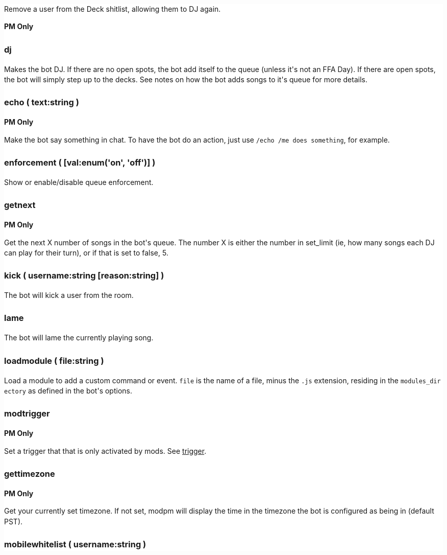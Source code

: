 Remove a user from the Deck shitlist, allowing them to DJ again.

**PM Only** 

### dj

Makes the bot DJ. If there are no open spots, the bot add itself to the queue (unless it's not an FFA Day). If there are open spots, the bot will simply step up to the decks. See notes on how the bot adds songs to it's queue for more details.
 
### echo ( text:string )

**PM Only**

Make the bot say something in chat. To have the bot do an action, just use `/echo /me does something`, for example.

### enforcement ( [val:enum('on', 'off')] )

Show or enable/disable queue enforcement.

### getnext

**PM Only**

Get the next X number of songs in the bot's queue. The number X is either the number in set_limit (ie, how many songs each DJ can play for their turn), or if that is set to false, 5.

### kick ( username:string [reason:string] )

The bot will kick a user from the room. 

### lame

The bot will lame the currently playing song.

### loadmodule ( file:string )

Load a module to add a custom command or event. `file` is the name of a file, minus the `.js` extension, residing in the `modules_directory` as defined in the bot's options.

### modtrigger

**PM Only**

Set a trigger that that is only activated by mods. See [trigger](#trigger--keystring-valstring-).

### gettimezone

**PM Only**

Get your currently set timezone. If not set, modpm will display the time in the timezone the bot is configured as being in (default PST). 

### mobilewhitelist ( username:string )
